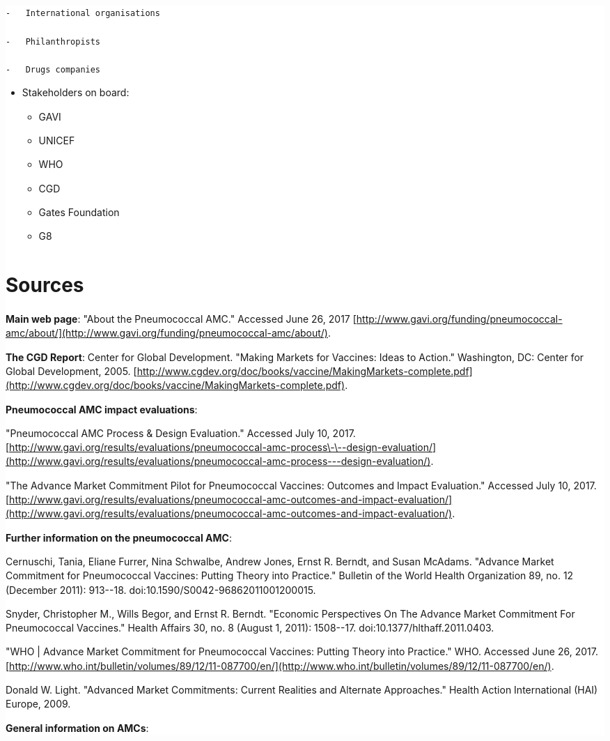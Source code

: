     -   International organisations

    -   Philanthropists

    -   Drugs companies

-   Stakeholders on board:

    -   GAVI

    -   UNICEF

    -   WHO

    -   CGD

    -   Gates Foundation

    -   G8

# Sources

**Main web page**: "About the Pneumococcal AMC." Accessed June 26, 2017 [http://www.gavi.org/funding/pneumococcal-amc/about/](http://www.gavi.org/funding/pneumococcal-amc/about/).

**The CGD Report**: Center for Global Development. "Making Markets for Vaccines: Ideas to Action." Washington, DC: Center for Global Development, 2005. [http://www.cgdev.org/doc/books/vaccine/MakingMarkets-complete.pdf](http://www.cgdev.org/doc/books/vaccine/MakingMarkets-complete.pdf).

**Pneumococcal AMC impact evaluations**:

"Pneumococcal AMC Process & Design Evaluation." Accessed July 10, 2017. [http://www.gavi.org/results/evaluations/pneumococcal-amc-process\-\--design-evaluation/](http://www.gavi.org/results/evaluations/pneumococcal-amc-process---design-evaluation/).

"The Advance Market Commitment Pilot for Pneumococcal Vaccines: Outcomes and Impact Evaluation." Accessed July 10, 2017. [http://www.gavi.org/results/evaluations/pneumococcal-amc-outcomes-and-impact-evaluation/](http://www.gavi.org/results/evaluations/pneumococcal-amc-outcomes-and-impact-evaluation/).

**Further information on the pneumococcal AMC**:

Cernuschi, Tania, Eliane Furrer, Nina Schwalbe, Andrew Jones, Ernst R. Berndt, and Susan McAdams. "Advance Market Commitment for Pneumococcal Vaccines: Putting Theory into Practice." Bulletin of the World Health Organization 89, no. 12 (December 2011): 913--18. doi:10.1590/S0042-96862011001200015.

Snyder, Christopher M., Wills Begor, and Ernst R. Berndt. "Economic Perspectives On The Advance Market Commitment For Pneumococcal Vaccines." Health Affairs 30, no. 8 (August 1, 2011): 1508--17. doi:10.1377/hlthaff.2011.0403.

"WHO \| Advance Market Commitment for Pneumococcal Vaccines: Putting Theory into Practice." WHO. Accessed June 26, 2017. [http://www.who.int/bulletin/volumes/89/12/11-087700/en/](http://www.who.int/bulletin/volumes/89/12/11-087700/en/).

Donald W. Light. "Advanced Market Commitments: Current Realities and Alternate Approaches." Health Action International (HAI) Europe, 2009.

**General information on AMCs**:
